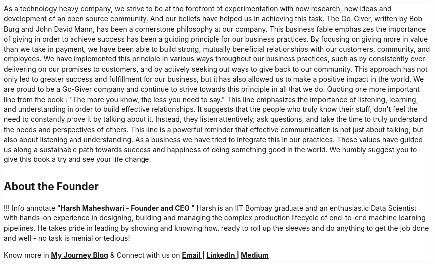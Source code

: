 As a technology heavy company, we strive to be at the forefront of experimentation with new research, new ideas and development of an open source community. And our beliefs have helped us in achieving this task. The Go-Giver, written by Bob Burg and John David Mann, has been a cornerstone philosophy at our company. This business fable emphasizes the importance of giving in order to achieve success has been a guiding principle for our business practices. By focusing on giving more in value than we take in payment, we have been able to build strong, mutually beneficial relationships with our customers, community, and employees. We have implemented this principle in various ways throughout our business practices, such as by consistently over-delivering on our promises to customers, and by actively seeking out ways to give back to our community. This approach has not only led to greater success and fulfillment for our business, but it has also allowed us to make a positive impact in the world. We are proud to be a Go-Giver company and continue to strive towards this principle in all that we do. Quoting one more important line from the book : "The more you know, the less you need to say." This line emphasizes the importance of listening, learning, and understanding in order to build effective relationships. It suggests that the people who truly know their stuff, don't feel the need to constantly prove it by talking about it. Instead, they listen attentively, ask questions, and take the time to truly understand the needs and perspectives of others. This line is a powerful reminder that effective communication is not just about talking, but also about listening and understanding. As a business we have tried to integrate this in our practices. These values have guided us along a sustainable path towards success and happiness of doing something good in the world. We humbly suggest you to give this book a try and see your life change. 

## About the Founder

!!! Info annotate "**[Harsh Maheshwari - Founder and CEO ](https://www.linkedin.com/in/harsh-maheshwari/)**"
	Harsh is an IIT Bombay graduate and an enthusiastic Data Scientist with hands-on experience in designing, building and managing the complex production lifecycle of end-to-end machine learning pipelines. He takes pride in leading by showing and knowing how, ready to roll up the sleeves and do anything to get the job done and well - no task is menial or tedious! 

Know more in  **[My Journey Blog](/Knowledge/)** & Connect with us on **<a href="mailto:harshmaheshwari3110@gmail.com"> Email </a>  |  <a href="https://www.linkedin.com/in/Harsh-Maheshwari/"> LinkedIn </a>  |  <a href="https://medium.com/@harshmaheshwari3110"> Medium </a>**
